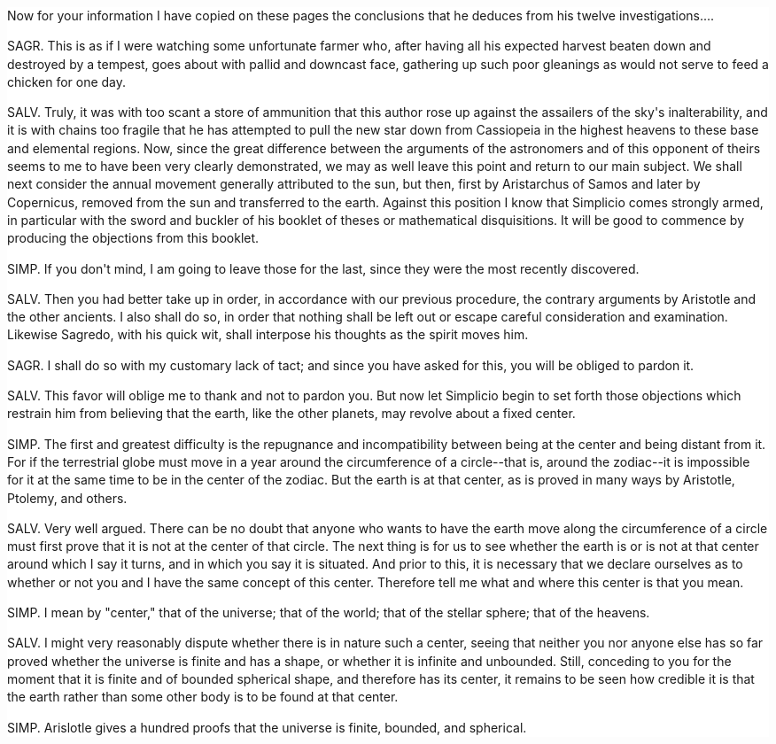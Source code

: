 Now for your information I have copied on these pages the conclusions that he deduces from his twelve investigations....

SAGR. This is as if I were watching some unfortunate farmer who, after having all his expected harvest beaten down and destroyed by a tempest, goes about with pallid and downcast face, gathering up such poor gleanings as would not serve to feed a chicken for one day.

SALV. Truly, it was with too scant a store of ammunition that this author rose up against the assailers of the sky's inalterability, and it is with chains too fragile that he has attempted to pull the new star down from Cassiopeia in the highest heavens to these base and elemental regions. Now, since the great difference between the arguments of the astronomers and of this opponent of theirs seems to me to have been very clearly demonstrated, we may as well leave this point and return to our main subject. We shall next consider the annual movement generally attributed to the sun, but then, first by Aristarchus of Samos and later by Copernicus, removed from the sun and transferred to the earth. Against this position I know that Simplicio comes strongly armed, in particular with the sword and buckler of his booklet of theses or mathematical disquisitions. It will be good to commence by producing the objections from this booklet.

SIMP. If you don't mind, I am going to leave those for the last, since they were the most recently discovered.

SALV. Then you had better take up in order, in accordance with our previous procedure, the contrary arguments by Aristotle and the other ancients. I also shall do so, in order that nothing shall be left out or escape careful consideration and examination. Likewise Sagredo, with his quick wit, shall interpose his thoughts as the spirit moves him.

SAGR. I shall do so with my customary lack of tact; and since you have asked for this, you will be obliged to pardon it.

SALV. This favor will oblige me to thank and not to pardon you. But now let Simplicio begin to set forth those objections which restrain him from believing that the earth, like the other planets, may revolve about a fixed center.

SIMP. The first and greatest difficulty is the repugnance and incompatibility between being at the center and being distant from it. For if the terrestrial globe must move in a year around the circumference of a circle--that is, around the zodiac--it is impossible for it at the same time to be in the center of the zodiac. But the earth is at that center, as is proved in many ways by Aristotle, Ptolemy, and others.

SALV. Very well argued. There can be no doubt that anyone who wants to have the earth move along the circumference of a circle must first prove that it is not at the center of that circle. The next thing is for us to see whether the earth is or is not at that center around which I say it turns, and in which you say it is situated. And prior to this, it is necessary that we declare ourselves as to whether or not you and I have the same concept of this center. Therefore tell me what and where this center is that you mean.

SIMP. I mean by "center," that of the universe; that of the world; that of the stellar sphere; that of the heavens.

SALV. I might very reasonably dispute whether there is in nature such a center, seeing that neither you nor anyone else has so far proved whether the universe is finite and has a shape, or whether it is infinite and unbounded. Still, conceding to you for the moment that it is finite and of bounded spherical shape, and therefore has its center, it remains to be seen how credible it is that the earth rather than some other body is to be found at that center.

SIMP. Arislotle gives a hundred proofs that the universe is finite, bounded, and spherical.

